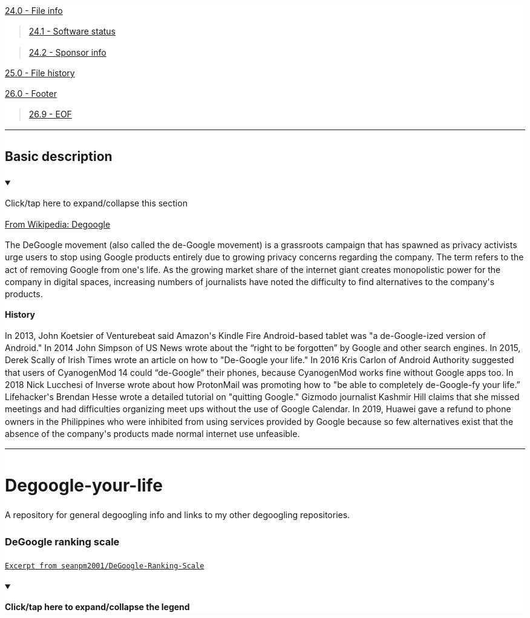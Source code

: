 [24.0 - File info](#File-info)

> [24.1 - Software status](#Software-status)

> [24.2 - Sponsor info](#Sponsor-info)

[25.0 - File history](#File-history)

[26.0 - Footer](#Footer)

> [26.9 - EOF](#EOF)

</details>

***

## Basic description

<details open><summary><p>Click/tap here to expand/collapse this section</p></summary>

[From Wikipedia: Degoogle](https://en.wikipedia.org/wiki/DeGoogle/)

The DeGoogle movement (also called the de-Google movement) is a grassroots campaign that has spawned as privacy activists urge users to stop using Google products entirely due to growing privacy concerns regarding the company. The term refers to the act of removing Google from one's life. As the growing market share of the internet giant creates monopolistic power for the company in digital spaces, increasing numbers of journalists have noted the difficulty to find alternatives to the company's products.

**History**

In 2013, John Koetsier of Venturebeat said Amazon's Kindle Fire Android-based tablet was "a de-Google-ized version of Android." In 2014 John Simpson of US News wrote about the “right to be forgotten” by Google and other search engines. In 2015, Derek Scally of Irish Times wrote an article on how to "De-Google your life." In 2016 Kris Carlon of Android Authority suggested that users of CyanogenMod 14 could “de-Google” their phones, because CyanogenMod works fine without Google apps too. In 2018 Nick Lucchesi of Inverse wrote about how ProtonMail was promoting how to "be able to completely de-Google-fy your life.” Lifehacker's Brendan Hesse wrote a detailed tutorial on "quitting Google." Gizmodo journalist Kashmir Hill claims that she missed meetings and had difficulties organizing meet ups without the use of Google Calendar. In 2019, Huawei gave a refund to phone owners in the Philippines who were inhibited from using services provided by Google because so few alternatives exist that the absence of the company's products made normal internet use unfeasible.

</details>

***

# Degoogle-your-life
A repository for general degoogling info and links to my other degoogling repositories.

### DeGoogle ranking scale

[`Excerpt from seanpm2001/DeGoogle-Ranking-Scale`](https://github.com/seanpm2001/DeGoogle-Ranking-Scale#readme)

<details open><summary><p><b>Click/tap here to expand/collapse the legend</b></p></summary>
